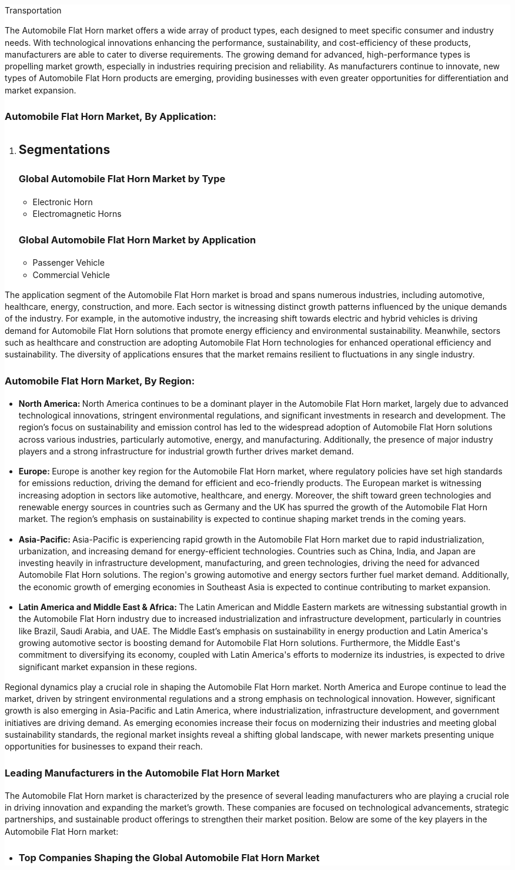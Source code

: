 Transportation</li></ol><p>The Automobile Flat Horn market offers a wide array of product types, each designed to meet specific consumer and industry needs. With technological innovations enhancing the performance, sustainability, and cost-efficiency of these products, manufacturers are able to cater to diverse requirements. The growing demand for advanced, high-performance types is propelling market growth, especially in industries requiring precision and reliability. As manufacturers continue to innovate, new types of Automobile Flat Horn products are emerging, providing businesses with even greater opportunities for differentiation and market expansion.</p><h3>Automobile Flat Horn Market,&nbsp;By Application:</h3><ol><li><h2>Segmentations</h2><h3>Global Automobile Flat Horn Market by Type</h3><ul><li>Electronic Horn</li><li>Electromagnetic Horns</li></ul><h3>Global Automobile Flat Horn Market by Application</h3><ul><li>Passenger Vehicle</li><li>Commercial Vehicle</li></ul></li></ol><p>The application segment of the Automobile Flat Horn market is broad and spans numerous industries, including automotive, healthcare, energy, construction, and more. Each sector is witnessing distinct growth patterns influenced by the unique demands of the industry. For example, in the automotive industry, the increasing shift towards electric and hybrid vehicles is driving demand for Automobile Flat Horn solutions that promote energy efficiency and environmental sustainability. Meanwhile, sectors such as healthcare and construction are adopting Automobile Flat Horn technologies for enhanced operational efficiency and sustainability. The diversity of applications ensures that the market remains resilient to fluctuations in any single industry.</p><h3>Automobile Flat Horn Market, By Region:</h3><ul><li><p><strong>North America:&nbsp;</strong>North America continues to be a dominant player in the Automobile Flat Horn market, largely due to advanced technological innovations, stringent environmental regulations, and significant investments in research and development. The region&rsquo;s focus on sustainability and emission control has led to the widespread adoption of Automobile Flat Horn solutions across various industries, particularly automotive, energy, and manufacturing. Additionally, the presence of major industry players and a strong infrastructure for industrial growth further drives market demand.</p></li><li><p><strong><strong>Europe:&nbsp;</strong></strong>Europe is another key region for the Automobile Flat Horn market, where regulatory policies have set high standards for emissions reduction, driving the demand for efficient and eco-friendly products. The European market is witnessing increasing adoption in sectors like automotive, healthcare, and energy. Moreover, the shift toward green technologies and renewable energy sources in countries such as Germany and the UK has spurred the growth of the Automobile Flat Horn market. The region&rsquo;s emphasis on sustainability is expected to continue shaping market trends in the coming years.</p></li><li><p><strong><strong>Asia-Pacific:&nbsp;</strong></strong>Asia-Pacific is experiencing rapid growth in the Automobile Flat Horn market due to rapid industrialization, urbanization, and increasing demand for energy-efficient technologies. Countries such as China, India, and Japan are investing heavily in infrastructure development, manufacturing, and green technologies, driving the need for advanced Automobile Flat Horn solutions. The region's growing automotive and energy sectors further fuel market demand. Additionally, the economic growth of emerging economies in Southeast Asia is expected to continue contributing to market expansion.</p></li><li><p><strong><strong>Latin America and Middle East &amp; Africa:&nbsp;</strong></strong>The Latin American and Middle Eastern markets are witnessing substantial growth in the Automobile Flat Horn industry due to increased industrialization and infrastructure development, particularly in countries like Brazil, Saudi Arabia, and UAE. The Middle East&rsquo;s emphasis on sustainability in energy production and Latin America's growing automotive sector is boosting demand for Automobile Flat Horn solutions. Furthermore, the Middle East's commitment to diversifying its economy, coupled with Latin America's efforts to modernize its industries, is expected to drive significant market expansion in these regions.</p></li></ul><p>Regional dynamics play a crucial role in shaping the Automobile Flat Horn market. North America and Europe continue to lead the market, driven by stringent environmental regulations and a strong emphasis on technological innovation. However, significant growth is also emerging in Asia-Pacific and Latin America, where industrialization, infrastructure development, and government initiatives are driving demand. As emerging economies increase their focus on modernizing their industries and meeting global sustainability standards, the regional market insights reveal a shifting global landscape, with newer markets presenting unique opportunities for businesses to expand their reach.</p><h3><strong>Leading Manufacturers in the Automobile Flat Horn Market</strong></h3><p>The Automobile Flat Horn market is characterized by the presence of several leading manufacturers who are playing a crucial role in driving innovation and expanding the market&rsquo;s growth. These companies are focused on technological advancements, strategic partnerships, and sustainable product offerings to strengthen their market position. Below are some of the key players in the Automobile Flat Horn market:</p></div><div class="article-main__content" data-test-id="publishing-text-block"><ul><li><span class=""><h3>Top Companies Shaping the Global Automobile Flat Horn Market